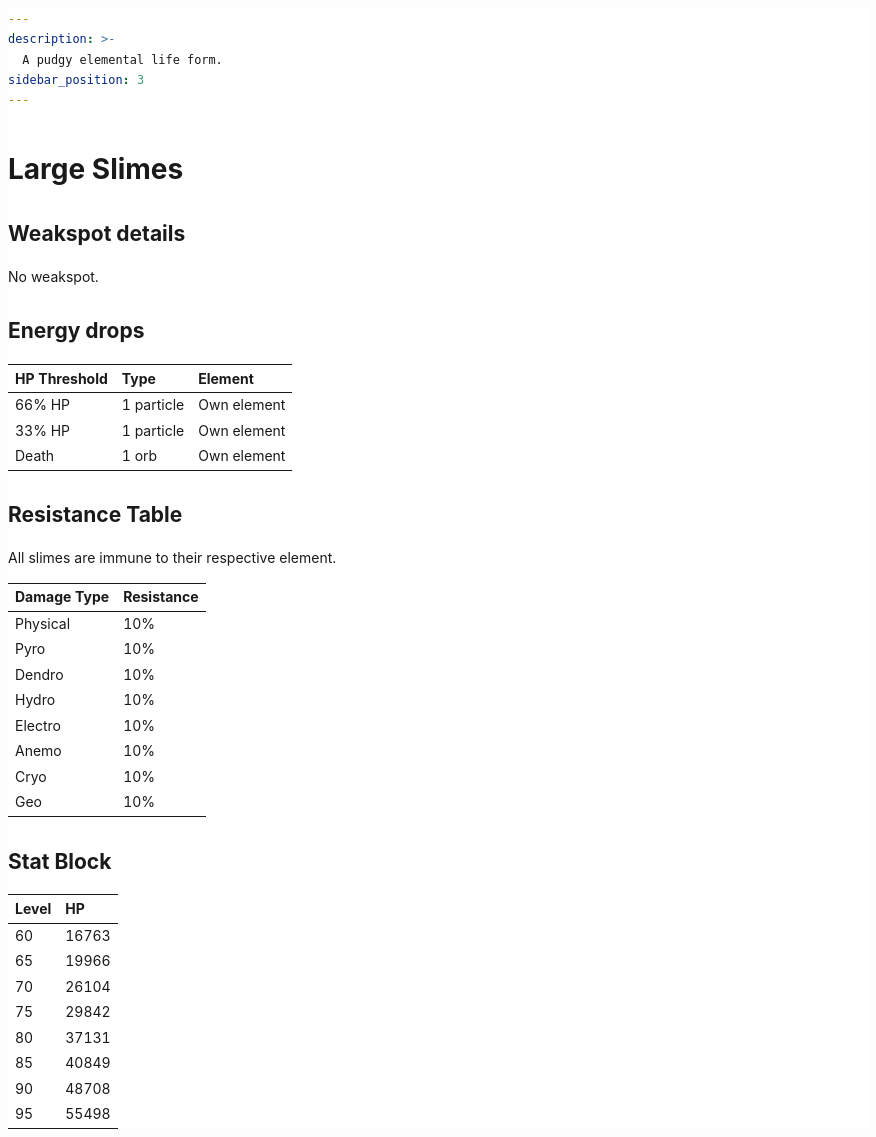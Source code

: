 ```yaml
---
description: >-
  A pudgy elemental life form.
sidebar_position: 3
---
```


# Large Slimes

## Weakspot details

No weakspot.

## Energy drops

| HP Threshold | Type       | Element     |
| :----------- | :--------- | :---------- |
| 66% HP       | 1 particle | Own element |
| 33% HP       | 1 particle | Own element |
| Death        | 1 orb      | Own element |

## Resistance Table

All slimes are immune to their respective element.

| Damage Type | Resistance |
| :---------- | :--------- |
| Physical    | 10%        |
| Pyro        | 10%        |
| Dendro      | 10%        |
| Hydro       | 10%        |
| Electro     | 10%        |
| Anemo       | 10%        |
| Cryo        | 10%        |
| Geo         | 10%        |

## Stat Block

| Level | HP    |
| :---- | :---- |
| 60    | 16763 |
| 65    | 19966 |
| 70    | 26104 |
| 75    | 29842 |
| 80    | 37131 |
| 85    | 40849 |
| 90    | 48708 |
| 95    | 55498 |